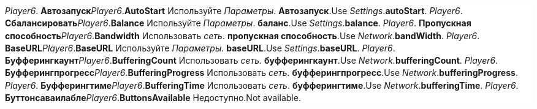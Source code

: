 <tr class="odd">
<td><span data-ttu-id="bc60d-136"><em>Player6</em>. <strong>Автозапуск</strong></span><span class="sxs-lookup"><span data-stu-id="bc60d-136"><em>Player6</em>.<strong>AutoStart</strong></span></span></td>
<td><span data-ttu-id="bc60d-137">Используйте <em>Параметры</em>. <strong>Автозапуск</strong>.</span><span class="sxs-lookup"><span data-stu-id="bc60d-137">Use <em>Settings</em>.<strong>autoStart</strong>.</span></span></td>
</tr>
<tr class="even">
<td><span data-ttu-id="bc60d-138"><em>Player6</em>. <strong>Сбалансировать</strong></span><span class="sxs-lookup"><span data-stu-id="bc60d-138"><em>Player6</em>.<strong>Balance</strong></span></span></td>
<td><span data-ttu-id="bc60d-139">Используйте <em>Параметры</em>. <strong>баланс</strong>.</span><span class="sxs-lookup"><span data-stu-id="bc60d-139">Use <em>Settings</em>.<strong>balance</strong>.</span></span></td>
</tr>
<tr class="odd">
<td><span data-ttu-id="bc60d-140"><em>Player6</em>. <strong>Пропускная способность</strong></span><span class="sxs-lookup"><span data-stu-id="bc60d-140"><em>Player6</em>.<strong>Bandwidth</strong></span></span></td>
<td><span data-ttu-id="bc60d-141">Использовать <em>сеть</em>. <strong>пропускная способность</strong>.</span><span class="sxs-lookup"><span data-stu-id="bc60d-141">Use <em>Network</em>.<strong>bandWidth</strong>.</span></span></td>
</tr>
<tr class="even">
<td><span data-ttu-id="bc60d-142"><em>Player6</em>. <strong>BaseURL</strong></span><span class="sxs-lookup"><span data-stu-id="bc60d-142"><em>Player6</em>.<strong>BaseURL</strong></span></span></td>
<td><span data-ttu-id="bc60d-143">Используйте <em>Параметры</em>. <strong>baseURL</strong>.</span><span class="sxs-lookup"><span data-stu-id="bc60d-143">Use <em>Settings</em>.<strong>baseURL</strong>.</span></span></td>
</tr>
<tr class="odd">
<td><span data-ttu-id="bc60d-144"><em>Player6</em>. <strong>Буфферингкаунт</strong></span><span class="sxs-lookup"><span data-stu-id="bc60d-144"><em>Player6</em>.<strong>BufferingCount</strong></span></span></td>
<td><span data-ttu-id="bc60d-145">Использовать <em>сеть.</em> <strong>буфферингкаунт</strong>.</span><span class="sxs-lookup"><span data-stu-id="bc60d-145">Use <em>Network.</em><strong>bufferingCount</strong>.</span></span></td>
</tr>
<tr class="even">
<td><span data-ttu-id="bc60d-146"><em>Player6</em>. <strong>Буфферингпрогресс</strong></span><span class="sxs-lookup"><span data-stu-id="bc60d-146"><em>Player6</em>.<strong>BufferingProgress</strong></span></span></td>
<td><span data-ttu-id="bc60d-147">Использовать <em>сеть</em>. <strong>буфферингпрогресс</strong>.</span><span class="sxs-lookup"><span data-stu-id="bc60d-147">Use <em>Network</em>.<strong>bufferingProgress</strong>.</span></span></td>
</tr>
<tr class="odd">
<td><span data-ttu-id="bc60d-148"><em>Player6</em>. <strong>Буфферингтиме</strong></span><span class="sxs-lookup"><span data-stu-id="bc60d-148"><em>Player6</em>.<strong>BufferingTime</strong></span></span></td>
<td><span data-ttu-id="bc60d-149">Использовать <em>сеть</em>. <strong>буфферингтиме</strong>.</span><span class="sxs-lookup"><span data-stu-id="bc60d-149">Use <em>Network</em>.<strong>bufferingTime</strong>.</span></span></td>
</tr>
<tr class="even">
<td><span data-ttu-id="bc60d-150"><em>Player6</em>. <strong>Буттонсаваилабле</strong></span><span class="sxs-lookup"><span data-stu-id="bc60d-150"><em>Player6</em>.<strong>ButtonsAvailable</strong></span></span></td>
<td><span data-ttu-id="bc60d-151">Недоступно.</span><span class="sxs-lookup"><span data-stu-id="bc60d-151">Not available.</span></span></td>
</tr>
<tr class="odd">